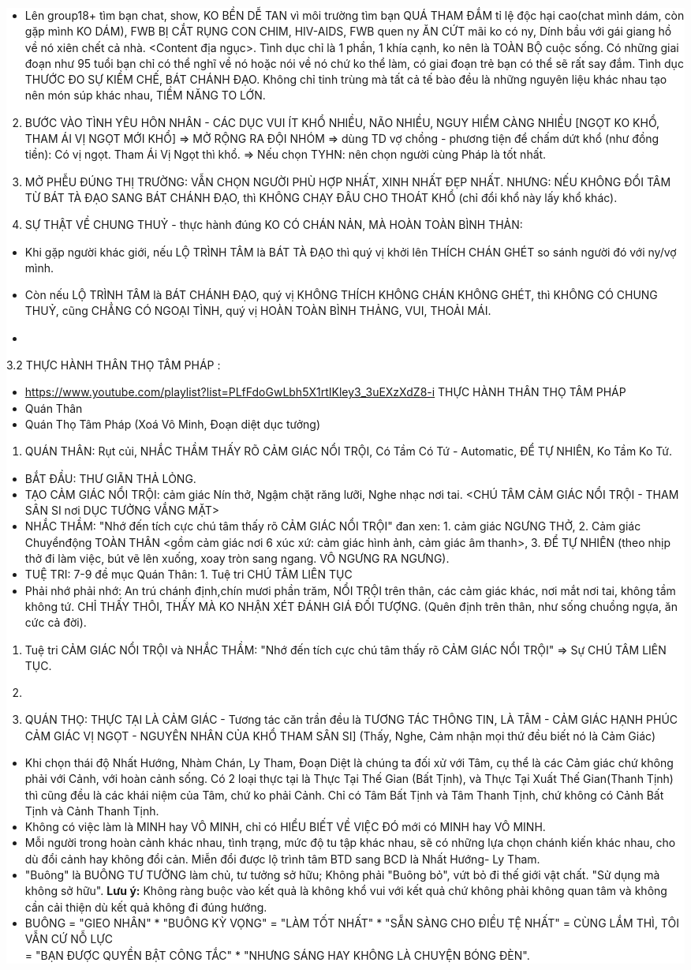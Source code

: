 - Lên group18+ tìm bạn chat, show, KO BỀN DỄ TAN vì môi trường tìm bạn QUÁ THAM ĐẮM tỉ lệ độc hại cao(chat mình dám, còn gặp mình KO DÁM), FWB BỊ CẮT RỤNG CON CHIM, HIV-AIDS, FWB quen ny ĂN CỨT mãi ko có ny, Dính bầu với gái giang hồ về nó xiên chết cả nhà. <Content địa ngục>. Tình dục chỉ là 1 phần, 1 khía cạnh, ko nên là TOÀN BỘ cuộc sống. Có những giai đoạn như 95 tuổi bạn chỉ có thể nghĩ về nó hoặc nói về nó chứ ko thể làm, có giai đoạn trẻ bạn có thể sẽ rất say đắm. Tình dục THƯỚC ĐO SỰ KIỀM CHẾ, BÁT CHÁNH ĐẠO. Không chỉ tinh trùng mà tất cả tế bào đều là những nguyên liệu khác nhau tạo nên món súp khác nhau, TIỀM NĂNG TO LỚN. 

2. BƯỚC VÀO TÌNH YÊU HÔN NHÂN - CÁC DỤC VUI ÍT KHỔ NHIỀU, NÃO NHIỀU, NGUY HIỂM CÀNG NHIỀU [NGỌT KO KHỔ, THAM ÁI VỊ NGỌT MỚI KHỔ] => MỞ RỘNG RA ĐỘI NHÓM 
=> dùng TD vợ chồng - phương tiện để chấm dứt khổ (như đồng tiền): Có vị ngọt. Tham Ái Vị Ngọt thì khổ. 
=> Nếu chọn TYHN: nên chọn người cùng Pháp là tốt nhất.  
1. MỞ PHỄU ĐÚNG THỊ TRƯỜNG: VẪN CHỌN NGƯỜI PHÙ HỢP NHẤT, XINH NHẤT ĐẸP NHẤT. NHƯNG: NẾU KHÔNG ĐỔI TÂM TỪ BÁT TÀ ĐẠO SANG BÁT CHÁNH ĐẠO, thì KHÔNG CHẠY ĐÂU CHO THOÁT KHỔ (chỉ đổi khổ này lấy khổ khác).  

2. SỰ THẬT VỀ CHUNG THUỶ - thực hành đúng KO CÓ CHÁN NẢN, MÀ HOÀN TOÀN BÌNH THẢN: 
- Khi gặp người khác giới, nếu LỘ TRÌNH TÂM là BÁT TÀ ĐẠO thì quý vị khởi lên THÍCH CHÁN GHÉT so sánh người đó với ny/vợ mình. 
- Còn nếu LỘ TRÌNH TÂM là BÁT CHÁNH ĐẠO, quý vị KHÔNG THÍCH KHÔNG CHÁN KHÔNG GHÉT, thì KHÔNG CÓ CHUNG THUỶ, cũng CHẲNG CÓ NGOẠI TÌNH, quý vị HOÀN TOÀN BÌNH THẢNG, VUI, THOẢI MÁI. 




- 
3.2 THỰC HÀNH THÂN THỌ TÂM PHÁP : 
- https://www.youtube.com/playlist?list=PLfFdoGwLbh5X1rtIKley3_3uEXzXdZ8-i
THỰC HÀNH THÂN THỌ TÂM PHÁP 
- Quán Thân 
- Quán Thọ Tâm Pháp (Xoá Vô Minh, Đoạn diệt dục tưởng)

1. QUÁN THÂN: Rụt củi, NHẮC THẦM THẤY RÕ CẢM GIÁC NỔI TRỘI, Có Tầm Có Tứ - Automatic, ĐỂ TỰ NHIÊN, Ko Tầm Ko Tứ. 
- BẮT ĐẦU: THƯ GIÃN THẢ LỎNG.  
- TẠO CẢM GIÁC NỔI TRỘI: cảm giác Nín thở, Ngậm chặt răng lưỡi, Nghe nhạc nơi tai. <CHÚ TÂM CẢM GIÁC NỔI TRỘI - THAM SÂN SI nơi DỤC TƯỞNG VẮNG MẶT>
- NHẮC THẦM: "Nhớ đến tích cực chú tâm thấy rõ CẢM GIÁC NỔI TRỘI" đan xen: 1. cảm giác NGƯNG THỞ, 2. Cảm giác Chuyểnđộng TOÀN THÂN <gồm cảm giác nơi 6 xúc xứ: cảm giác hình ảnh, cảm giác âm thanh>, 3. ĐỂ TỰ NHIÊN (theo nhịp thở đi làm việc, bút vẽ lên xuống, xoay tròn sang ngang. VÔ NGƯNG RA NGƯNG).
- TUỆ TRI: 7-9 đề mục Quán Thân: 1. Tuệ tri CHÚ TÂM LIÊN TỤC
- Phải nhớ phải nhớ: An trú chánh định,chín mươi phần trăm, NỔI TRỘI trên thân, các cảm giác khác, nơi mắt nơi tai, không tầm không tứ. CHỈ THẤY THÔI, THẤY MÀ KO NHẬN XÉT ĐÁNH GIÁ ĐỐI TƯỢNG. (Quên định trên thân, như sống chuồng ngựa, ăn cức cả đời).
1. Tuệ tri CẢM GIÁC NỔI TRỘI và NHẮC THẦM: "Nhớ đến tích cực chú tâm thấy rõ CẢM GIÁC NỔI TRỘI" => Sự CHÚ TÂM LIÊN TỤC. 
2. 

2. QUÁN THỌ: THỰC TẠI LÀ CẢM GIÁC - Tương tác căn trần đều là TƯƠNG TÁC THÔNG TIN, LÀ TÂM - CẢM GIÁC HẠNH PHÚC CẢM GIÁC VỊ NGỌT - NGUYÊN NHÂN CỦA KHỔ THAM SÂN SI]
(Thấy, Nghe, Cảm nhận mọi thứ đều biết nó là Cảm Giác)
- Khi chọn thái độ Nhất Hướng, Nhàm Chán, Ly Tham, Đoạn Diệt là chúng ta đối xử với Tâm, cụ thể là các Cảm giác chứ không phải với Cảnh, với hoàn cảnh sống. Có 2 loại thực tại là Thực Tại Thế Gian (Bất Tịnh), và Thực Tại Xuất Thế Gian(Thanh Tịnh) thì cũng đều là các khái niệm của Tâm, chứ ko phải Cảnh. Chỉ có Tâm Bất Tịnh và Tâm Thanh Tịnh, chứ không có Cảnh Bất Tịnh và Cảnh Thanh Tịnh. 
- Không có việc làm là MINH hay VÔ MINH, chỉ có HIỂU BIẾT VỀ VIỆC ĐÓ mới có MINH hay VÔ MINH. 
- Mỗi người trong hoàn cảnh khác nhau, tình trạng, mức độ tu tập khác nhau, sẽ có những lựa chọn chánh kiến khác nhau, cho dù đổi cảnh hay không đổi cản. Miễn đổi được lộ trình tâm BTD sang BCD là Nhất Hướng- Ly Tham.
- "Buông" là BUÔNG TƯ TƯỞNG làm chủ, tư tưởng sở hữu; Không phải "Buông bỏ", vứt bỏ đi thế giới vật chất. "Sử dụng mà không sở hữu". **Lưu ý:** Không ràng buộc vào kết quả là không khổ vui với kết quả chứ không phải không quan tâm và không cần cải thiện dù kết quả không đi đúng hướng.
- BUÔNG = "GIEO NHÂN" * "BUÔNG KỲ VỌNG" = "LÀM TỐT NHẤT" * "SẴN SÀNG CHO ĐIỀU TỆ NHẤT" =  CÙNG LẮM THÌ, TÔI VẪN CỨ NỖ LỰC  
= "BẠN ĐƯỢC QUYỀN BẬT CÔNG TẮC" * "NHƯNG SÁNG HAY KHÔNG LÀ CHUYỆN BÓNG ĐÈN". 
